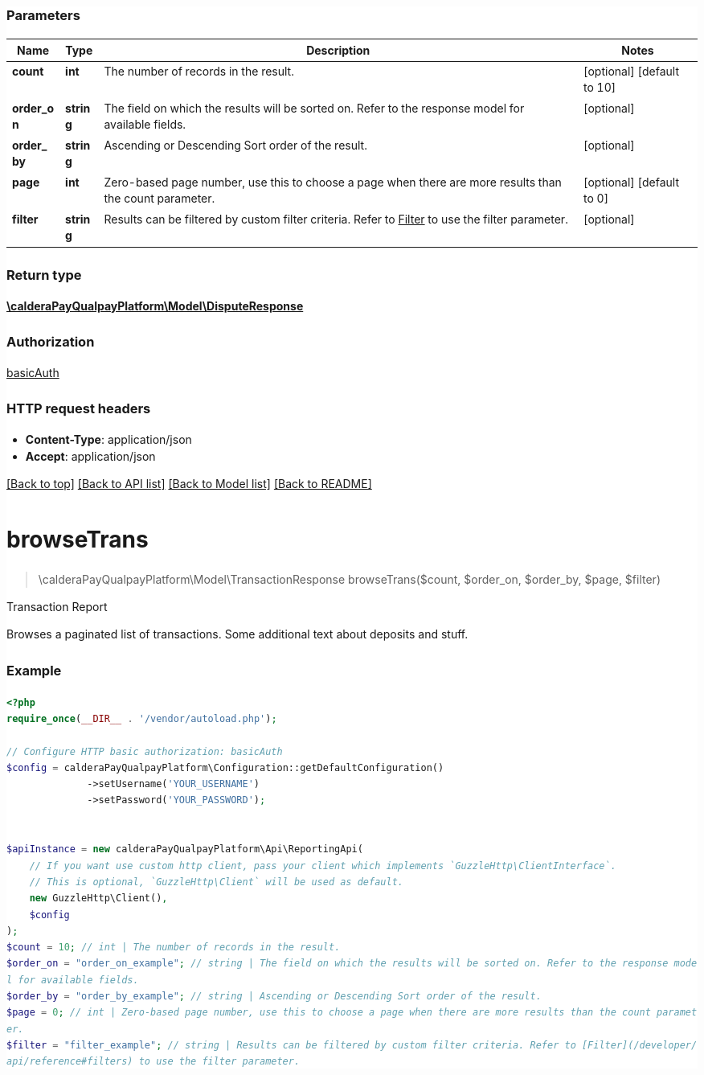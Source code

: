 ### Parameters

Name | Type | Description  | Notes
------------- | ------------- | ------------- | -------------
 **count** | **int**| The number of records in the result. | [optional] [default to 10]
 **order_on** | **string**| The field on which the results will be sorted on. Refer to the response model for available fields. | [optional]
 **order_by** | **string**| Ascending or Descending Sort order of the result. | [optional]
 **page** | **int**| Zero-based page number, use this to choose a page when there are more results than the count parameter. | [optional] [default to 0]
 **filter** | **string**| Results can be filtered by custom filter criteria. Refer to [Filter](/developer/api/reference#filters) to use the filter parameter. | [optional]

### Return type

[**\calderaPayQualpayPlatform\Model\DisputeResponse**](../Model/DisputeResponse.md)

### Authorization

[basicAuth](../../README.md#basicAuth)

### HTTP request headers

 - **Content-Type**: application/json
 - **Accept**: application/json

[[Back to top]](#) [[Back to API list]](../../README.md#documentation-for-api-endpoints) [[Back to Model list]](../../README.md#documentation-for-models) [[Back to README]](../../README.md)

# **browseTrans**
> \calderaPayQualpayPlatform\Model\TransactionResponse browseTrans($count, $order_on, $order_by, $page, $filter)

Transaction Report

Browses a paginated list of transactions. Some additional text about deposits and stuff.

### Example
```php
<?php
require_once(__DIR__ . '/vendor/autoload.php');

// Configure HTTP basic authorization: basicAuth
$config = calderaPayQualpayPlatform\Configuration::getDefaultConfiguration()
              ->setUsername('YOUR_USERNAME')
              ->setPassword('YOUR_PASSWORD');


$apiInstance = new calderaPayQualpayPlatform\Api\ReportingApi(
    // If you want use custom http client, pass your client which implements `GuzzleHttp\ClientInterface`.
    // This is optional, `GuzzleHttp\Client` will be used as default.
    new GuzzleHttp\Client(),
    $config
);
$count = 10; // int | The number of records in the result.
$order_on = "order_on_example"; // string | The field on which the results will be sorted on. Refer to the response model for available fields.
$order_by = "order_by_example"; // string | Ascending or Descending Sort order of the result.
$page = 0; // int | Zero-based page number, use this to choose a page when there are more results than the count parameter.
$filter = "filter_example"; // string | Results can be filtered by custom filter criteria. Refer to [Filter](/developer/api/reference#filters) to use the filter parameter.

```